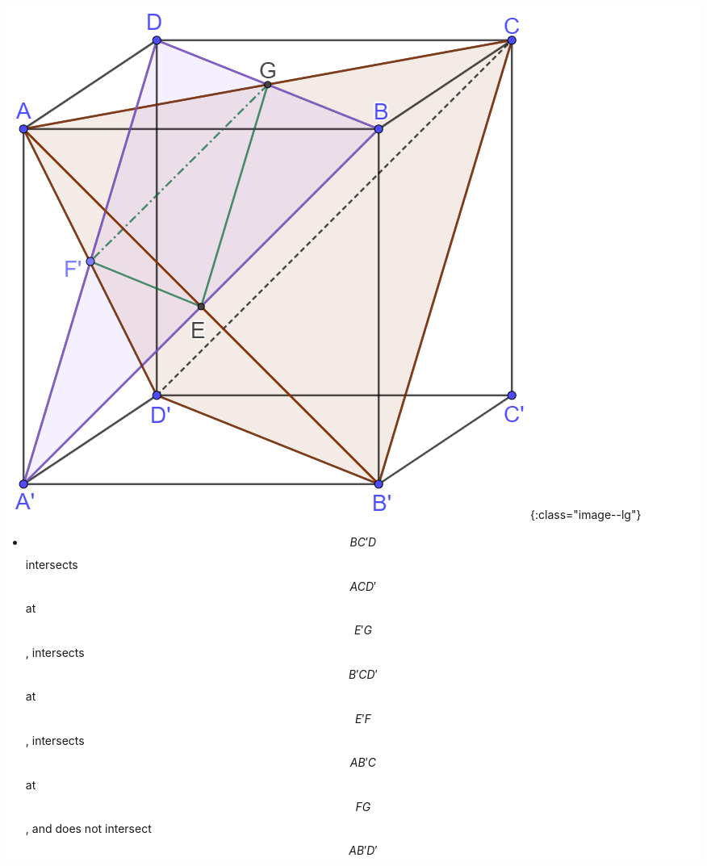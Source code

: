   ![image-20210222003548320](/assets/images/2021/image-20210222003548320.png){:class="image--lg"}

* $$BC'D$$ intersects $$ACD'$$ at $$E'G$$, intersects $$B'CD'$$ at $$E'F$$, intersects $$AB'C$$ at $$FG$$, and does not intersect $$AB'D'$$
